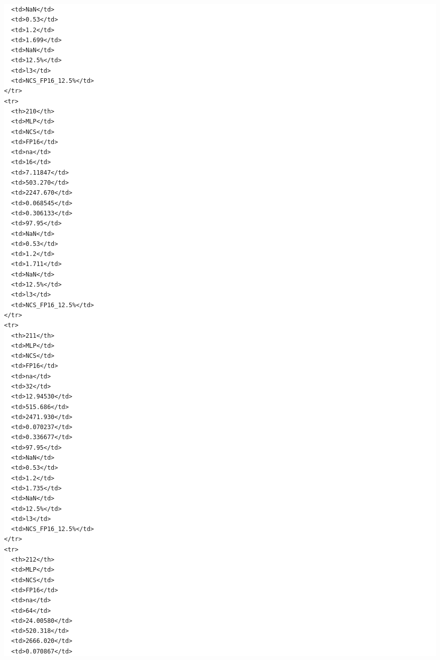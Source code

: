       <td>NaN</td>
      <td>0.53</td>
      <td>1.2</td>
      <td>1.699</td>
      <td>NaN</td>
      <td>12.5%</td>
      <td>l3</td>
      <td>NCS_FP16_12.5%</td>
    </tr>
    <tr>
      <th>210</th>
      <td>MLP</td>
      <td>NCS</td>
      <td>FP16</td>
      <td>na</td>
      <td>16</td>
      <td>7.11847</td>
      <td>503.270</td>
      <td>2247.670</td>
      <td>0.068545</td>
      <td>0.306133</td>
      <td>97.95</td>
      <td>NaN</td>
      <td>0.53</td>
      <td>1.2</td>
      <td>1.711</td>
      <td>NaN</td>
      <td>12.5%</td>
      <td>l3</td>
      <td>NCS_FP16_12.5%</td>
    </tr>
    <tr>
      <th>211</th>
      <td>MLP</td>
      <td>NCS</td>
      <td>FP16</td>
      <td>na</td>
      <td>32</td>
      <td>12.94530</td>
      <td>515.686</td>
      <td>2471.930</td>
      <td>0.070237</td>
      <td>0.336677</td>
      <td>97.95</td>
      <td>NaN</td>
      <td>0.53</td>
      <td>1.2</td>
      <td>1.735</td>
      <td>NaN</td>
      <td>12.5%</td>
      <td>l3</td>
      <td>NCS_FP16_12.5%</td>
    </tr>
    <tr>
      <th>212</th>
      <td>MLP</td>
      <td>NCS</td>
      <td>FP16</td>
      <td>na</td>
      <td>64</td>
      <td>24.00580</td>
      <td>520.318</td>
      <td>2666.020</td>
      <td>0.070867</td>